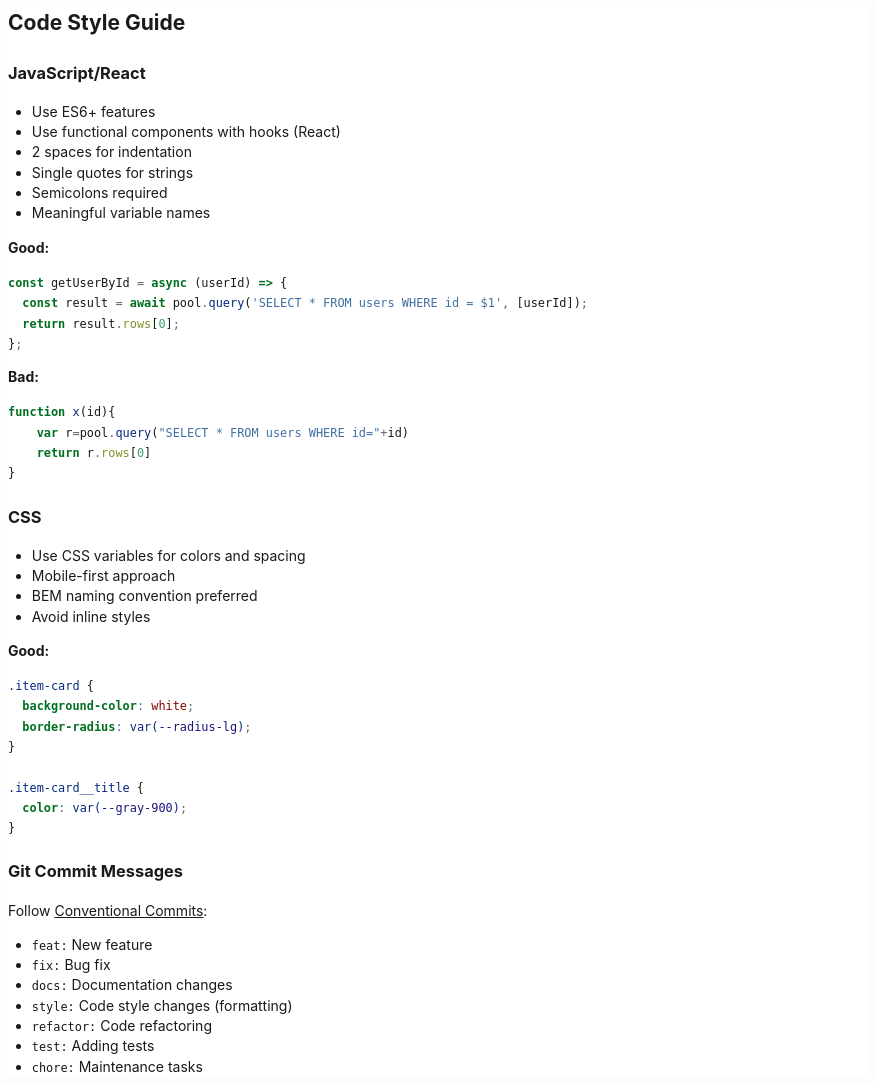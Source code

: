 ## Code Style Guide

### JavaScript/React

- Use ES6+ features
- Use functional components with hooks (React)
- 2 spaces for indentation
- Single quotes for strings
- Semicolons required
- Meaningful variable names

**Good:**
```javascript
const getUserById = async (userId) => {
  const result = await pool.query('SELECT * FROM users WHERE id = $1', [userId]);
  return result.rows[0];
};
```

**Bad:**
```javascript
function x(id){
    var r=pool.query("SELECT * FROM users WHERE id="+id)
    return r.rows[0]
}
```

### CSS

- Use CSS variables for colors and spacing
- Mobile-first approach
- BEM naming convention preferred
- Avoid inline styles

**Good:**
```css
.item-card {
  background-color: white;
  border-radius: var(--radius-lg);
}

.item-card__title {
  color: var(--gray-900);
}
```

### Git Commit Messages

Follow [Conventional Commits](https://www.conventionalcommits.org/):

- `feat:` New feature
- `fix:` Bug fix
- `docs:` Documentation changes
- `style:` Code style changes (formatting)
- `refactor:` Code refactoring
- `test:` Adding tests
- `chore:` Maintenance tasks

